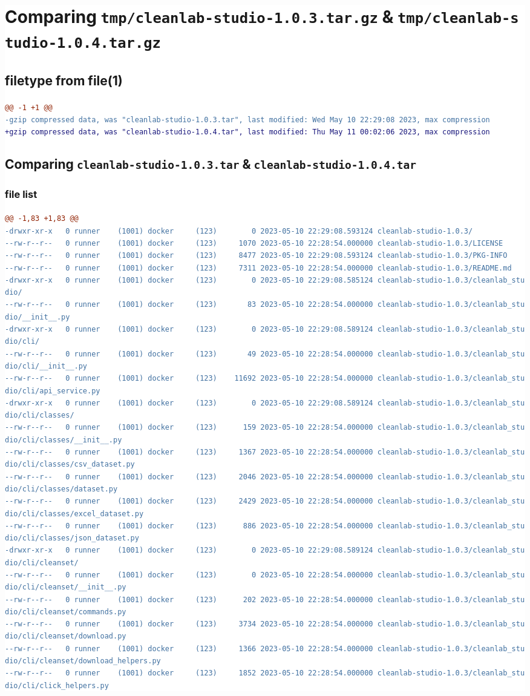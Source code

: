 # Comparing `tmp/cleanlab-studio-1.0.3.tar.gz` & `tmp/cleanlab-studio-1.0.4.tar.gz`

## filetype from file(1)

```diff
@@ -1 +1 @@
-gzip compressed data, was "cleanlab-studio-1.0.3.tar", last modified: Wed May 10 22:29:08 2023, max compression
+gzip compressed data, was "cleanlab-studio-1.0.4.tar", last modified: Thu May 11 00:02:06 2023, max compression
```

## Comparing `cleanlab-studio-1.0.3.tar` & `cleanlab-studio-1.0.4.tar`

### file list

```diff
@@ -1,83 +1,83 @@
-drwxr-xr-x   0 runner    (1001) docker     (123)        0 2023-05-10 22:29:08.593124 cleanlab-studio-1.0.3/
--rw-r--r--   0 runner    (1001) docker     (123)     1070 2023-05-10 22:28:54.000000 cleanlab-studio-1.0.3/LICENSE
--rw-r--r--   0 runner    (1001) docker     (123)     8477 2023-05-10 22:29:08.593124 cleanlab-studio-1.0.3/PKG-INFO
--rw-r--r--   0 runner    (1001) docker     (123)     7311 2023-05-10 22:28:54.000000 cleanlab-studio-1.0.3/README.md
-drwxr-xr-x   0 runner    (1001) docker     (123)        0 2023-05-10 22:29:08.585124 cleanlab-studio-1.0.3/cleanlab_studio/
--rw-r--r--   0 runner    (1001) docker     (123)       83 2023-05-10 22:28:54.000000 cleanlab-studio-1.0.3/cleanlab_studio/__init__.py
-drwxr-xr-x   0 runner    (1001) docker     (123)        0 2023-05-10 22:29:08.589124 cleanlab-studio-1.0.3/cleanlab_studio/cli/
--rw-r--r--   0 runner    (1001) docker     (123)       49 2023-05-10 22:28:54.000000 cleanlab-studio-1.0.3/cleanlab_studio/cli/__init__.py
--rw-r--r--   0 runner    (1001) docker     (123)    11692 2023-05-10 22:28:54.000000 cleanlab-studio-1.0.3/cleanlab_studio/cli/api_service.py
-drwxr-xr-x   0 runner    (1001) docker     (123)        0 2023-05-10 22:29:08.589124 cleanlab-studio-1.0.3/cleanlab_studio/cli/classes/
--rw-r--r--   0 runner    (1001) docker     (123)      159 2023-05-10 22:28:54.000000 cleanlab-studio-1.0.3/cleanlab_studio/cli/classes/__init__.py
--rw-r--r--   0 runner    (1001) docker     (123)     1367 2023-05-10 22:28:54.000000 cleanlab-studio-1.0.3/cleanlab_studio/cli/classes/csv_dataset.py
--rw-r--r--   0 runner    (1001) docker     (123)     2046 2023-05-10 22:28:54.000000 cleanlab-studio-1.0.3/cleanlab_studio/cli/classes/dataset.py
--rw-r--r--   0 runner    (1001) docker     (123)     2429 2023-05-10 22:28:54.000000 cleanlab-studio-1.0.3/cleanlab_studio/cli/classes/excel_dataset.py
--rw-r--r--   0 runner    (1001) docker     (123)      886 2023-05-10 22:28:54.000000 cleanlab-studio-1.0.3/cleanlab_studio/cli/classes/json_dataset.py
-drwxr-xr-x   0 runner    (1001) docker     (123)        0 2023-05-10 22:29:08.589124 cleanlab-studio-1.0.3/cleanlab_studio/cli/cleanset/
--rw-r--r--   0 runner    (1001) docker     (123)        0 2023-05-10 22:28:54.000000 cleanlab-studio-1.0.3/cleanlab_studio/cli/cleanset/__init__.py
--rw-r--r--   0 runner    (1001) docker     (123)      202 2023-05-10 22:28:54.000000 cleanlab-studio-1.0.3/cleanlab_studio/cli/cleanset/commands.py
--rw-r--r--   0 runner    (1001) docker     (123)     3734 2023-05-10 22:28:54.000000 cleanlab-studio-1.0.3/cleanlab_studio/cli/cleanset/download.py
--rw-r--r--   0 runner    (1001) docker     (123)     1366 2023-05-10 22:28:54.000000 cleanlab-studio-1.0.3/cleanlab_studio/cli/cleanset/download_helpers.py
--rw-r--r--   0 runner    (1001) docker     (123)     1852 2023-05-10 22:28:54.000000 cleanlab-studio-1.0.3/cleanlab_studio/cli/click_helpers.py
```